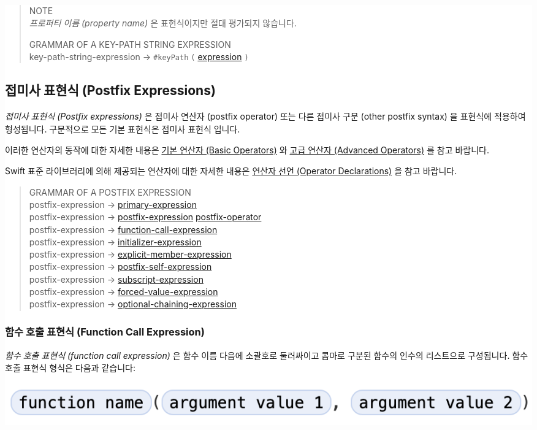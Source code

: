 

> NOTE\
> _프로퍼티 이름 (property name)_ 은 표현식이지만 절대 평가되지 않습니다.
>
> GRAMMAR OF A KEY-PATH STRING EXPRESSION\
> key-path-string-expression → `#keyPath` `(` [expression](https://docs.swift.org/swift-book/ReferenceManual/Expressions.html#grammar\_expression) `)`

## 접미사 표현식 (Postfix Expressions)



_접미사 표현식 (Postfix expressions)_ 은 접미사 연산자 (postfix operator) 또는 다른 접미사 구문 (other postfix syntax) 을 표현식에 적용하여 형성됩니다. 구문적으로 모든 기본 표현식은 접미사 표현식 입니다.

이러한 연산자의 동작에 대한 자세한 내용은 [기본 연산자 (Basic Operators)](../language-guide-1/basic-operators.md) 와 [고급 연산자 (Advanced Operators)](../language-guide-1/advanced-operators.md) 를 참고 바랍니다.

Swift 표준 라이브러리에 의해 제공되는 연산자에 대한 자세한 내용은 [연산자 선언 (Operator Declarations)](https://developer.apple.com/documentation/swift/swift\_standard\_library/operator\_declarations) 을 참고 바랍니다.

> GRAMMAR OF A POSTFIX EXPRESSION\
> postfix-expression → [primary-expression](https://docs.swift.org/swift-book/ReferenceManual/Expressions.html#grammar\_primary-expression)\
> postfix-expression → [postfix-expression](https://docs.swift.org/swift-book/ReferenceManual/Expressions.html#grammar\_postfix-expression) [postfix-operator](https://docs.swift.org/swift-book/ReferenceManual/LexicalStructure.html#grammar\_postfix-operator)\
> postfix-expression → [function-call-expression](https://docs.swift.org/swift-book/ReferenceManual/Expressions.html#grammar\_function-call-expression)\
> postfix-expression → [initializer-expression](https://docs.swift.org/swift-book/ReferenceManual/Expressions.html#grammar\_initializer-expression)\
> postfix-expression → [explicit-member-expression](https://docs.swift.org/swift-book/ReferenceManual/Expressions.html#grammar\_explicit-member-expression)\
> postfix-expression → [postfix-self-expression](https://docs.swift.org/swift-book/ReferenceManual/Expressions.html#grammar\_postfix-self-expression)\
> postfix-expression → [subscript-expression](https://docs.swift.org/swift-book/ReferenceManual/Expressions.html#grammar\_subscript-expression)\
> postfix-expression → [forced-value-expression](https://docs.swift.org/swift-book/ReferenceManual/Expressions.html#grammar\_forced-value-expression)\
> postfix-expression → [optional-chaining-expression](https://docs.swift.org/swift-book/ReferenceManual/Expressions.html#grammar\_optional-chaining-expression)

### 함수 호출 표현식 (Function Call Expression)



_함수 호출 표현식 (function call expression)_ 은 함수 이름 다음에 소괄호로 둘러싸이고 콤마로 구분된 함수의 인수의 리스트으로 구성됩니다. 함수 호출 표현식 형식은 다음과 같습니다:

![](<../.gitbook/assets/스크린샷 2021-02-21 오후 11.22.08.png>)

